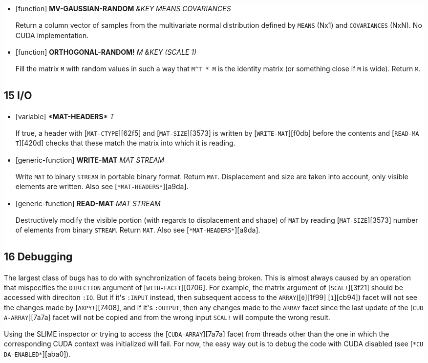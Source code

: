 - [function] **MV-GAUSSIAN-RANDOM** *&KEY MEANS COVARIANCES*

    Return a column vector of samples from the multivariate normal
    distribution defined by `MEANS` (Nx1) and `COVARIANCES` (NxN). No CUDA
    implementation.

<a id="x-28MGL-MAT-3AORTHOGONAL-RANDOM-21-20FUNCTION-29"></a>

- [function] **ORTHOGONAL-RANDOM!** *M &KEY (SCALE 1)*

    Fill the matrix `M` with random values in such a way that `M^T * M`
    is the identity matrix (or something close if `M` is wide). Return `M`.

<a id="x-28MGL-MAT-3A-40MAT-IO-20MGL-PAX-3ASECTION-29"></a>

## 15 I/O

<a id="x-28MGL-MAT-3A-2AMAT-HEADERS-2A-20VARIABLE-29"></a>

- [variable] **\*MAT-HEADERS\*** *T*

    If true, a header with [`MAT-CTYPE`][62f5] and [`MAT-SIZE`][3573] is written by
    [`WRITE-MAT`][f0db] before the contents and [`READ-MAT`][420d] checks that these match
    the matrix into which it is reading.

<a id="x-28MGL-MAT-3AWRITE-MAT-20GENERIC-FUNCTION-29"></a>

- [generic-function] **WRITE-MAT** *MAT STREAM*

    Write `MAT` to binary `STREAM` in portable binary
    format. Return `MAT`. Displacement and size are taken into account,
    only visible elements are written. Also see [`*MAT-HEADERS*`][a9da].

<a id="x-28MGL-MAT-3AREAD-MAT-20GENERIC-FUNCTION-29"></a>

- [generic-function] **READ-MAT** *MAT STREAM*

    Destructively modify the visible portion (with
    regards to displacement and shape) of `MAT` by reading [`MAT-SIZE`][3573] number
    of elements from binary `STREAM`. Return `MAT`. Also see
    [`*MAT-HEADERS*`][a9da].

<a id="x-28MGL-MAT-3A-40MAT-DEBUGGING-20MGL-PAX-3ASECTION-29"></a>

## 16 Debugging

The largest class of bugs has to do with synchronization of facets
being broken. This is almost always caused by an operation that
mispecifies the `DIRECTION` argument of [`WITH-FACET`][0706]. For example, the
matrix argument of [`SCAL!`][3f21] should be accessed with direciton `:IO`. But
if it's `:INPUT` instead, then subsequent access to the `ARRAY`([`0`][1f99] [`1`][cb94]) facet
will not see the changes made by [`AXPY!`][7408], and if it's `:OUTPUT`, then
any changes made to the `ARRAY` facet since the last update of the
[`CUDA-ARRAY`][7a7a] facet will not be copied and from the wrong input `SCAL!`
will compute the wrong result.

Using the SLIME inspector or trying to access the
[`CUDA-ARRAY`][7a7a] facet from threads other than the one in
which the corresponding CUDA context was initialized will fail. For
now, the easy way out is to debug the code with CUDA disabled (see
[`*CUDA-ENABLED*`][aba0]).
